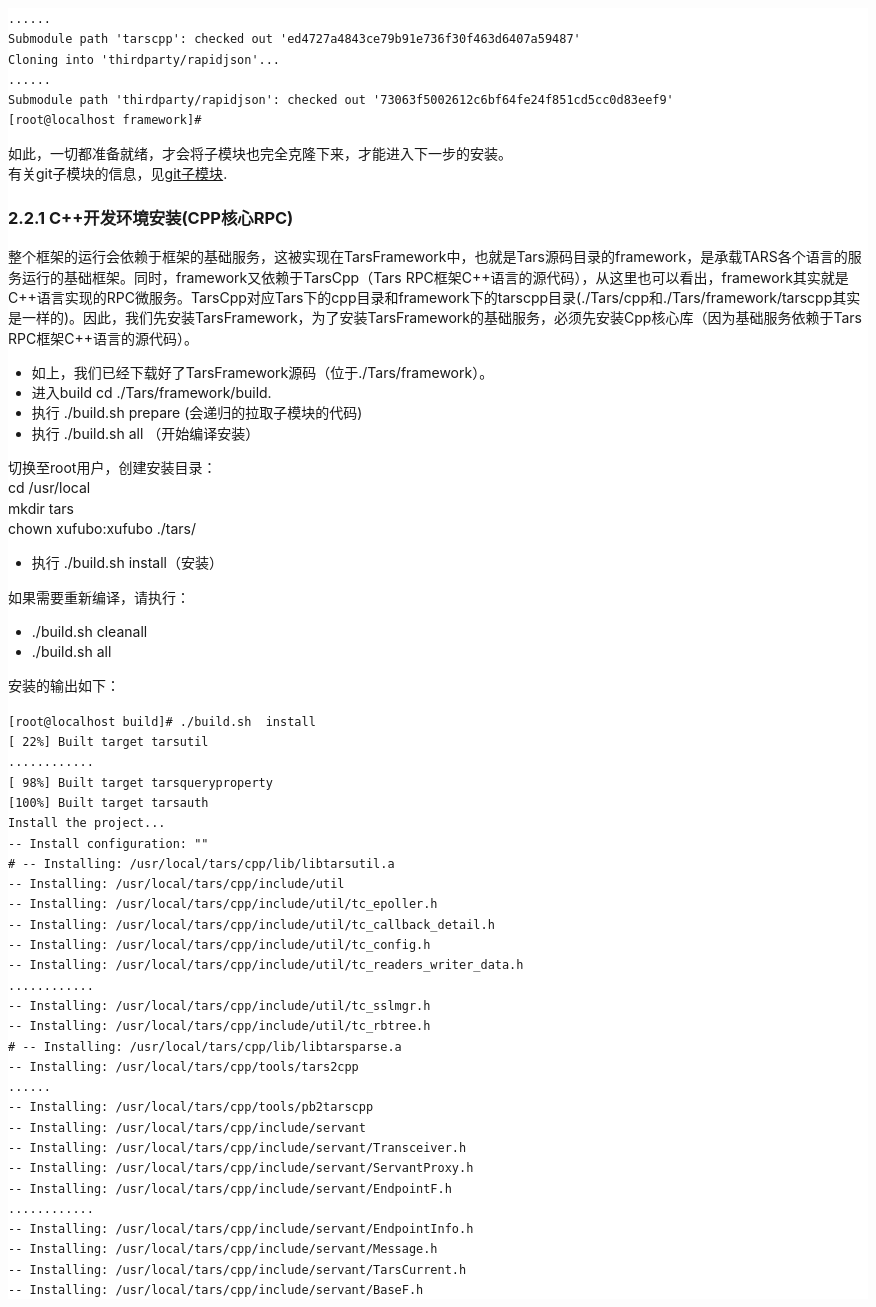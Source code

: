 ```shell
......
Submodule path 'tarscpp': checked out 'ed4727a4843ce79b91e736f30f463d6407a59487'
Cloning into 'thirdparty/rapidjson'...
......
Submodule path 'thirdparty/rapidjson': checked out '73063f5002612c6bf64fe24f851cd5cc0d83eef9'
[root@localhost framework]# 

``` 
如此，一切都准备就绪，才会将子模块也完全克隆下来，才能进入下一步的安装。  
有关git子模块的信息，见[git子模块](https://git-scm.com/book/zh/v1/Git-%E5%B7%A5%E5%85%B7-%E5%AD%90%E6%A8%A1%E5%9D%97).  

### 2.2.1 C++开发环境安装(CPP核心RPC)
整个框架的运行会依赖于框架的基础服务，这被实现在TarsFramework中，也就是Tars源码目录的framework，是承载TARS各个语言的服务运行的基础框架。同时，framework又依赖于TarsCpp（Tars RPC框架C++语言的源代码），从这里也可以看出，framework其实就是C++语言实现的RPC微服务。TarsCpp对应Tars下的cpp目录和framework下的tarscpp目录(./Tars/cpp和./Tars/framework/tarscpp其实是一样的)。因此，我们先安装TarsFramework，为了安装TarsFramework的基础服务，必须先安装Cpp核心库（因为基础服务依赖于Tars RPC框架C++语言的源代码）。  

 - 如上，我们已经下载好了TarsFramework源码（位于./Tars/framework）。  
 - 进入build cd ./Tars/framework/build.  
 - 执行 ./build.sh prepare (会递归的拉取子模块的代码)  
 - 执行 ./build.sh all （开始编译安装）  

切换至root用户，创建安装目录：  
cd /usr/local  
mkdir tars  
chown xufubo:xufubo ./tars/  

 - 执行 ./build.sh  install（安装）  

如果需要重新编译，请执行：  
 - ./build.sh cleanall
 - ./build.sh all

安装的输出如下：  
```shell
[root@localhost build]# ./build.sh  install
[ 22%] Built target tarsutil
............
[ 98%] Built target tarsqueryproperty
[100%] Built target tarsauth
Install the project...
-- Install configuration: ""
# -- Installing: /usr/local/tars/cpp/lib/libtarsutil.a
-- Installing: /usr/local/tars/cpp/include/util
-- Installing: /usr/local/tars/cpp/include/util/tc_epoller.h
-- Installing: /usr/local/tars/cpp/include/util/tc_callback_detail.h
-- Installing: /usr/local/tars/cpp/include/util/tc_config.h
-- Installing: /usr/local/tars/cpp/include/util/tc_readers_writer_data.h
............
-- Installing: /usr/local/tars/cpp/include/util/tc_sslmgr.h
-- Installing: /usr/local/tars/cpp/include/util/tc_rbtree.h
# -- Installing: /usr/local/tars/cpp/lib/libtarsparse.a
-- Installing: /usr/local/tars/cpp/tools/tars2cpp
......
-- Installing: /usr/local/tars/cpp/tools/pb2tarscpp
-- Installing: /usr/local/tars/cpp/include/servant
-- Installing: /usr/local/tars/cpp/include/servant/Transceiver.h
-- Installing: /usr/local/tars/cpp/include/servant/ServantProxy.h
-- Installing: /usr/local/tars/cpp/include/servant/EndpointF.h
............
-- Installing: /usr/local/tars/cpp/include/servant/EndpointInfo.h
-- Installing: /usr/local/tars/cpp/include/servant/Message.h
-- Installing: /usr/local/tars/cpp/include/servant/TarsCurrent.h
-- Installing: /usr/local/tars/cpp/include/servant/BaseF.h
```